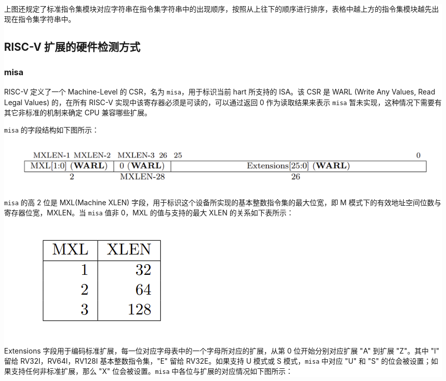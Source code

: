 上图还规定了标准指令集模块对应字符串在指令集字符串中的出现顺序，按照从上往下的顺序进行排序，表格中越上方的指令集模块越先出现在指令集字符串中。

## RISC-V 扩展的硬件检测方式

### misa

RISC-V 定义了一个 Machine-Level 的 CSR，名为 `misa`，用于标识当前 hart 所支持的 ISA。该 CSR 是 WARL (Write Any Values, Read Legal Values) 的，在所有 RISC-V 实现中该寄存器必须是可读的，可以通过返回 0 作为读取结果来表示 `misa` 暂未实现，这种情况下需要有其它非标准的机制来确定 CPU 兼容哪些扩展。

`misa` 的字段结构如下图所示：

![misa.png](/wp-content/uploads/2022/03/riscv-linux/images/riscv-isa-extensions/misa.png)

`misa` 的高 2 位是 MXL(Machine XLEN) 字段，用于标识这个设备所实现的基本整数指令集的最大位宽，即 M 模式下的有效地址空间位数与寄存器位宽，MXLEN。当 `misa` 值非 0，MXL 的值与支持的最大 XLEN 的关系如下表所示：

![MXL.png](/wp-content/uploads/2022/03/riscv-linux/images/riscv-isa-extensions/MXL.png)

Extensions 字段用于编码标准扩展，每一位对应字母表中的一个字母所对应的扩展，从第 0 位开始分别对应扩展 "A" 到扩展 "Z"。其中 "I" 留给 RV32I，RV64I，RV128I 基本整数指令集，"E" 留给 RV32E。如果支持 U 模式或 S 模式，`misa` 中对应 "U" 和 "S" 的位会被设置；如果支持任何非标准扩展，那么 "X" 位会被设置。`misa` 中各位与扩展的对应情况如下图所示：
